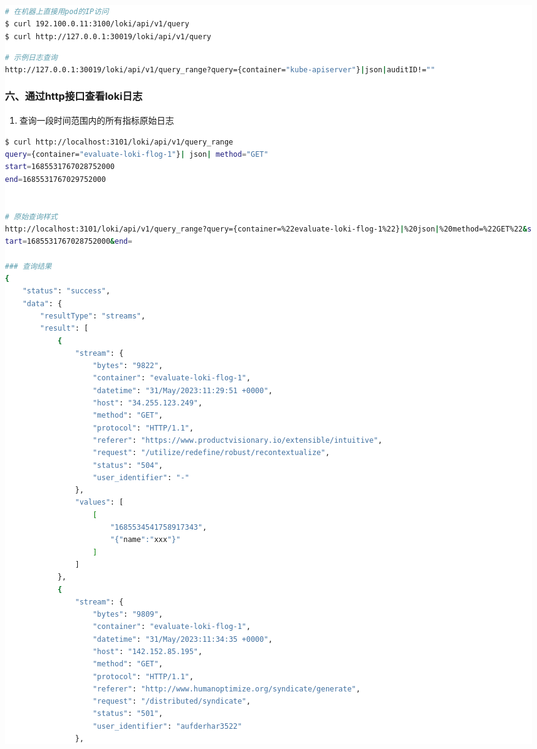 ``` bash
# 在机器上直接用pod的IP访问
$ curl 192.100.0.11:3100/loki/api/v1/query
$ curl http://127.0.0.1:30019/loki/api/v1/query
```

``` bash
# 示例日志查询
http://127.0.0.1:30019/loki/api/v1/query_range?query={container="kube-apiserver"}|json|auditID!=""
```

### 六、通过http接口查看loki日志

1. 查询一段时间范围内的所有指标原始日志

``` bash
$ curl http://localhost:3101/loki/api/v1/query_range
query={container="evaluate-loki-flog-1"}| json| method="GET"
start=1685531767028752000
end=1685531767029752000


# 原始查询样式
http://localhost:3101/loki/api/v1/query_range?query={container=%22evaluate-loki-flog-1%22}|%20json|%20method=%22GET%22&start=1685531767028752000&end=

### 查询结果
{
    "status": "success",
    "data": {
        "resultType": "streams",
        "result": [
            {
                "stream": {
                    "bytes": "9822",
                    "container": "evaluate-loki-flog-1",
                    "datetime": "31/May/2023:11:29:51 +0000",
                    "host": "34.255.123.249",
                    "method": "GET",
                    "protocol": "HTTP/1.1",
                    "referer": "https://www.productvisionary.io/extensible/intuitive",
                    "request": "/utilize/redefine/robust/recontextualize",
                    "status": "504",
                    "user_identifier": "-"
                },
                "values": [
                    [
                        "1685534541758917343",
                        "{"name":"xxx"}"
                    ]
                ]
            },
            {
                "stream": {
                    "bytes": "9809",
                    "container": "evaluate-loki-flog-1",
                    "datetime": "31/May/2023:11:34:35 +0000",
                    "host": "142.152.85.195",
                    "method": "GET",
                    "protocol": "HTTP/1.1",
                    "referer": "http://www.humanoptimize.org/syndicate/generate",
                    "request": "/distributed/syndicate",
                    "status": "501",
                    "user_identifier": "aufderhar3522"
                },
```